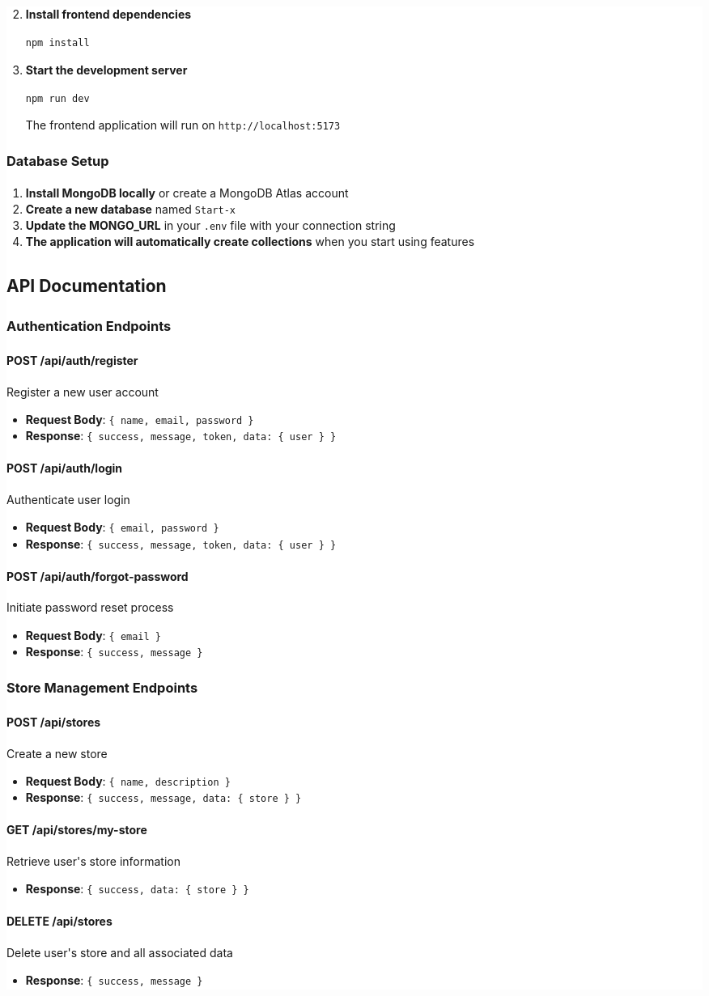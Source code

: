 2. **Install frontend dependencies**
   ```bash
   npm install
   ```

3. **Start the development server**
   ```bash
   npm run dev
   ```
   The frontend application will run on `http://localhost:5173`

### Database Setup

1. **Install MongoDB locally** or create a MongoDB Atlas account
2. **Create a new database** named `Start-x`
3. **Update the MONGO_URL** in your `.env` file with your connection string
4. **The application will automatically create collections** when you start using features

## API Documentation

### Authentication Endpoints

#### POST /api/auth/register
Register a new user account
- **Request Body**: `{ name, email, password }`
- **Response**: `{ success, message, token, data: { user } }`

#### POST /api/auth/login
Authenticate user login
- **Request Body**: `{ email, password }`
- **Response**: `{ success, message, token, data: { user } }`

#### POST /api/auth/forgot-password
Initiate password reset process
- **Request Body**: `{ email }`
- **Response**: `{ success, message }`

### Store Management Endpoints

#### POST /api/stores
Create a new store
- **Request Body**: `{ name, description }`
- **Response**: `{ success, message, data: { store } }`

#### GET /api/stores/my-store
Retrieve user's store information
- **Response**: `{ success, data: { store } }`

#### DELETE /api/stores
Delete user's store and all associated data
- **Response**: `{ success, message }`
